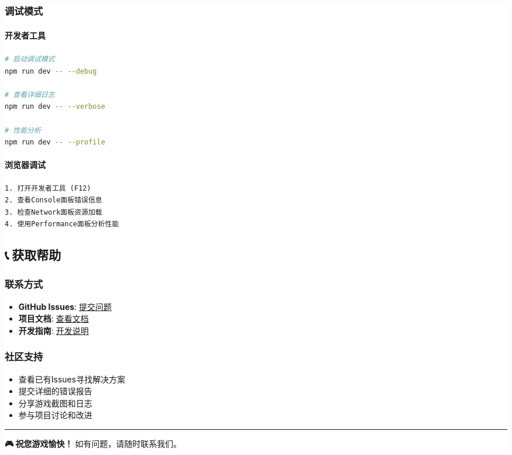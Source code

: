 ### 调试模式

#### 开发者工具
```bash
# 启动调试模式
npm run dev -- --debug

# 查看详细日志
npm run dev -- --verbose

# 性能分析
npm run dev -- --profile
```

#### 浏览器调试
```
1. 打开开发者工具 (F12)
2. 查看Console面板错误信息
3. 检查Network面板资源加载
4. 使用Performance面板分析性能
```

## 📞 获取帮助

### 联系方式
- **GitHub Issues**: [提交问题](https://github.com/9531lyj/space-battle-game/issues)
- **项目文档**: [查看文档](docs/)
- **开发指南**: [开发说明](docs/DEVELOPMENT.md)

### 社区支持
- 查看已有Issues寻找解决方案
- 提交详细的错误报告
- 分享游戏截图和日志
- 参与项目讨论和改进

---

**🎮 祝您游戏愉快！** 如有问题，请随时联系我们。
